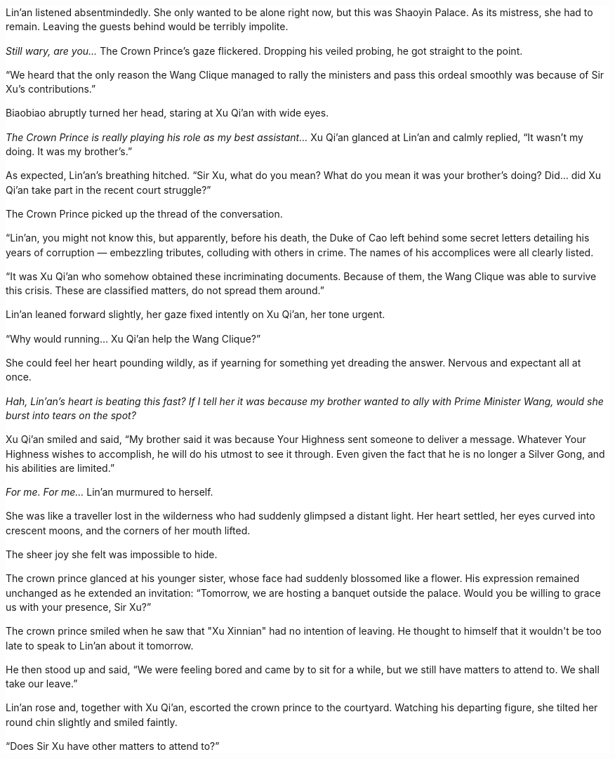 Lin’an listened absentmindedly. She only wanted to be alone right now, but this was Shaoyin Palace. As its mistress, she had to remain. Leaving the guests behind would be terribly impolite.

*Still wary, are you…* The Crown Prince’s gaze flickered. Dropping his veiled probing, he got straight to the point.

“We heard that the only reason the Wang Clique managed to rally the ministers and pass this ordeal smoothly was because of Sir Xu’s contributions.”

Biaobiao abruptly turned her head, staring at Xu Qi’an with wide eyes.

*The Crown Prince is really playing his role as my best assistant…* Xu Qi’an glanced at Lin’an and calmly replied, “It wasn’t my doing. It was my brother’s.”

As expected, Lin’an’s breathing hitched. “Sir Xu, what do you mean? What do you mean it was your brother’s doing? Did… did Xu Qi’an take part in the recent court struggle?”

The Crown Prince picked up the thread of the conversation.

“Lin’an, you might not know this, but apparently, before his death, the Duke of Cao left behind some secret letters detailing his years of corruption — embezzling tributes, colluding with others in crime. The names of his accomplices were all clearly listed.

“It was Xu Qi’an who somehow obtained these incriminating documents. Because of them, the Wang Clique was able to survive this crisis. These are classified matters, do not spread them around.”

Lin’an leaned forward slightly, her gaze fixed intently on Xu Qi’an, her tone urgent.

“Why would running… Xu Qi’an help the Wang Clique?”

She could feel her heart pounding wildly, as if yearning for something yet dreading the answer. Nervous and expectant all at once.

*Hah, Lin’an’s heart is beating this fast? If I tell her it was because my brother wanted to ally with Prime Minister Wang, would she burst into tears on the spot?*

Xu Qi’an smiled and said, “My brother said it was because Your  Highness sent someone to deliver a message. Whatever Your  Highness wishes to accomplish, he will do his utmost to see it through. Even given the fact that he is no longer a Silver Gong, and his abilities are limited.”

*For me. For me…* Lin’an murmured to herself.

She was like a traveller lost in the wilderness who had suddenly glimpsed a distant light. Her heart settled, her eyes curved into crescent moons, and the corners of her mouth lifted.

The sheer joy she felt was impossible to hide.

The crown prince glanced at his younger sister, whose face had suddenly blossomed like a flower. His expression remained unchanged as he extended an invitation: “Tomorrow, we are hosting a banquet outside the palace. Would you be willing to grace us with your presence, Sir Xu?”

The crown prince smiled when he saw that "Xu Xinnian" had no intention of leaving. He thought to himself that it wouldn't be too late to speak to Lin’an about it tomorrow.

He then stood up and said, “We were feeling bored and came by to sit for a while, but we still have matters to attend to. We shall take our leave.”

Lin’an rose and, together with Xu Qi’an, escorted the crown prince to the courtyard. Watching his departing figure, she tilted her round chin slightly and smiled faintly.

“Does Sir Xu have other matters to attend to?”
